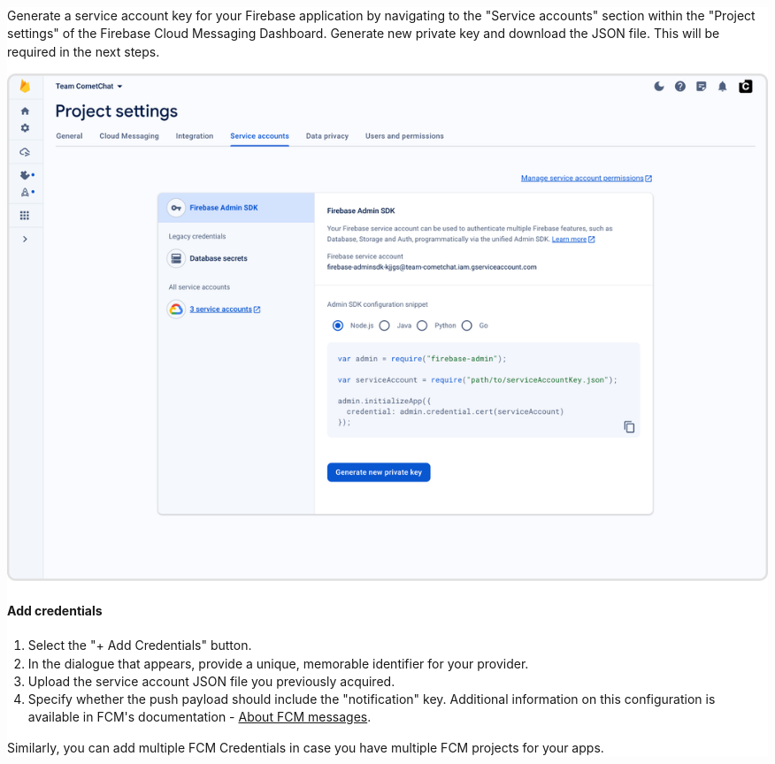 Generate a service account key for your Firebase application by navigating to the "Service accounts" section within the "Project settings" of the Firebase Cloud Messaging Dashboard. Generate new private key and download the JSON file. This will be required in the next steps.

![Service account key](./assets/pushnotification-fcm.png)

#### Add credentials

1. Select the "+ Add Credentials" button.
2. In the dialogue that appears, provide a unique, memorable identifier for your provider.
3. Upload the service account JSON file you previously acquired.
4. Specify whether the push payload should include the "notification" key. Additional information on this configuration is available in FCM's documentation - [About FCM messages](https://firebase.google.com/docs/cloud-messaging/concept-options).

Similarly, you can add multiple FCM Credentials in case you have multiple FCM projects for your apps.
